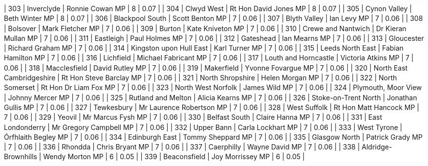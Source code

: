| 303 | Inverclyde | Ronnie Cowan MP | 8 | 0.07 |
| 304 | Clwyd West | Rt Hon David Jones MP | 8 | 0.07 |
| 305 | Cynon Valley | Beth Winter MP | 8 | 0.07 |
| 306 | Blackpool South | Scott Benton MP | 7 | 0.06 |
| 307 | Blyth Valley | Ian Levy MP | 7 | 0.06 |
| 308 | Bolsover | Mark Fletcher MP | 7 | 0.06 |
| 309 | Burton | Kate Kniveton MP | 7 | 0.06 |
| 310 | Crewe and Nantwich | Dr Kieran Mullan MP | 7 | 0.06 |
| 311 | Eastleigh | Paul Holmes MP | 7 | 0.06 |
| 312 | Gateshead | Ian Mearns MP | 7 | 0.06 |
| 313 | Gloucester | Richard Graham MP | 7 | 0.06 |
| 314 | Kingston upon Hull East | Karl Turner MP | 7 | 0.06 |
| 315 | Leeds North East | Fabian Hamilton MP | 7 | 0.06 |
| 316 | Lichfield | Michael Fabricant MP | 7 | 0.06 |
| 317 | Louth and Horncastle | Victoria Atkins MP | 7 | 0.06 |
| 318 | Macclesfield | David Rutley MP | 7 | 0.06 |
| 319 | Makerfield | Yvonne Fovargue MP | 7 | 0.06 |
| 320 | North East Cambridgeshire | Rt Hon Steve Barclay MP | 7 | 0.06 |
| 321 | North Shropshire | Helen Morgan MP | 7 | 0.06 |
| 322 | North Somerset | Rt Hon Dr Liam Fox MP | 7 | 0.06 |
| 323 | North West Norfolk | James Wild MP | 7 | 0.06 |
| 324 | Plymouth, Moor View | Johnny Mercer MP | 7 | 0.06 |
| 325 | Rutland and Melton | Alicia Kearns MP | 7 | 0.06 |
| 326 | Stoke-on-Trent North | Jonathan Gullis MP | 7 | 0.06 |
| 327 | Tewkesbury | Mr Laurence Robertson MP | 7 | 0.06 |
| 328 | West Suffolk | Rt Hon Matt Hancock MP | 7 | 0.06 |
| 329 | Yeovil | Mr Marcus Fysh MP | 7 | 0.06 |
| 330 | Belfast South | Claire Hanna MP | 7 | 0.06 |
| 331 | East Londonderry | Mr Gregory Campbell MP | 7 | 0.06 |
| 332 | Upper Bann | Carla Lockhart MP | 7 | 0.06 |
| 333 | West Tyrone | Órfhlaith Begley MP | 7 | 0.06 |
| 334 | Edinburgh East | Tommy Sheppard MP | 7 | 0.06 |
| 335 | Glasgow North | Patrick Grady MP | 7 | 0.06 |
| 336 | Rhondda | Chris Bryant MP | 7 | 0.06 |
| 337 | Caerphilly | Wayne David MP | 7 | 0.06 |
| 338 | Aldridge-Brownhills | Wendy Morton MP | 6 | 0.05 |
| 339 | Beaconsfield | Joy Morrissey MP | 6 | 0.05 |